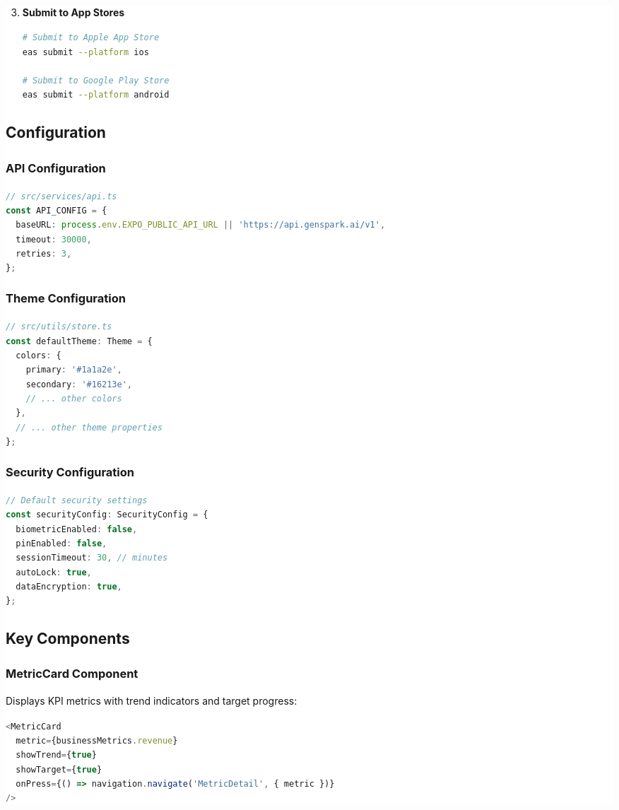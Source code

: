 3. **Submit to App Stores**
   ```bash
   # Submit to Apple App Store
   eas submit --platform ios
   
   # Submit to Google Play Store
   eas submit --platform android
   ```

## Configuration

### API Configuration
```typescript
// src/services/api.ts
const API_CONFIG = {
  baseURL: process.env.EXPO_PUBLIC_API_URL || 'https://api.genspark.ai/v1',
  timeout: 30000,
  retries: 3,
};
```

### Theme Configuration
```typescript
// src/utils/store.ts
const defaultTheme: Theme = {
  colors: {
    primary: '#1a1a2e',
    secondary: '#16213e',
    // ... other colors
  },
  // ... other theme properties
};
```

### Security Configuration
```typescript
// Default security settings
const securityConfig: SecurityConfig = {
  biometricEnabled: false,
  pinEnabled: false,
  sessionTimeout: 30, // minutes
  autoLock: true,
  dataEncryption: true,
};
```

## Key Components

### MetricCard Component
Displays KPI metrics with trend indicators and target progress:
```typescript
<MetricCard
  metric={businessMetrics.revenue}
  showTrend={true}
  showTarget={true}
  onPress={() => navigation.navigate('MetricDetail', { metric })}
/>
```
